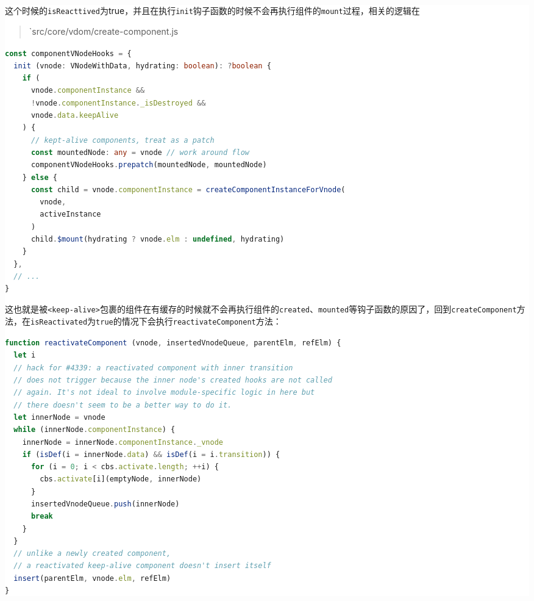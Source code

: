 这个时候的`isReacttived`为true，并且在执行`init`钩子函数的时候不会再执行组件的`mount`过程，相关的逻辑在

> `src/core/vdom/create-component.js

```typescript
const componentVNodeHooks = {
  init (vnode: VNodeWithData, hydrating: boolean): ?boolean {
    if (
      vnode.componentInstance &&
      !vnode.componentInstance._isDestroyed &&
      vnode.data.keepAlive
    ) {
      // kept-alive components, treat as a patch
      const mountedNode: any = vnode // work around flow
      componentVNodeHooks.prepatch(mountedNode, mountedNode)
    } else {
      const child = vnode.componentInstance = createComponentInstanceForVnode(
        vnode,
        activeInstance
      )
      child.$mount(hydrating ? vnode.elm : undefined, hydrating)
    }
  },
  // ...
}
```

这也就是被`<keep-alive>`包裹的组件在有缓存的时候就不会再执行组件的`created`、`mounted`等钩子函数的原因了，回到`createComponent`方法，在`isReactivated`为`true`的情况下会执行`reactivateComponent`方法：

```typescript
function reactivateComponent (vnode, insertedVnodeQueue, parentElm, refElm) {
  let i
  // hack for #4339: a reactivated component with inner transition
  // does not trigger because the inner node's created hooks are not called
  // again. It's not ideal to involve module-specific logic in here but
  // there doesn't seem to be a better way to do it.
  let innerNode = vnode
  while (innerNode.componentInstance) {
    innerNode = innerNode.componentInstance._vnode
    if (isDef(i = innerNode.data) && isDef(i = i.transition)) {
      for (i = 0; i < cbs.activate.length; ++i) {
        cbs.activate[i](emptyNode, innerNode)
      }
      insertedVnodeQueue.push(innerNode)
      break
    }
  }
  // unlike a newly created component,
  // a reactivated keep-alive component doesn't insert itself
  insert(parentElm, vnode.elm, refElm)
}
```

